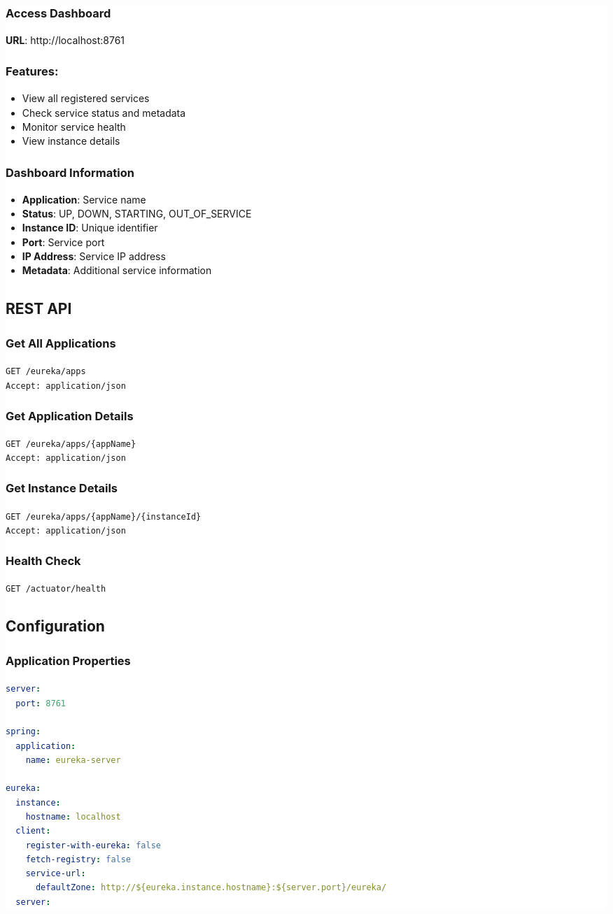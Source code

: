### Access Dashboard
**URL**: http://localhost:8761

### Features:
- View all registered services
- Check service status and metadata
- Monitor service health
- View instance details

### Dashboard Information
- **Application**: Service name
- **Status**: UP, DOWN, STARTING, OUT_OF_SERVICE
- **Instance ID**: Unique identifier
- **Port**: Service port
- **IP Address**: Service IP address
- **Metadata**: Additional service information

## REST API

### Get All Applications
```bash
GET /eureka/apps
Accept: application/json
```

### Get Application Details
```bash
GET /eureka/apps/{appName}
Accept: application/json
```

### Get Instance Details
```bash
GET /eureka/apps/{appName}/{instanceId}
Accept: application/json
```

### Health Check
```bash
GET /actuator/health
```

## Configuration

### Application Properties
```yaml
server:
  port: 8761

spring:
  application:
    name: eureka-server

eureka:
  instance:
    hostname: localhost
  client:
    register-with-eureka: false
    fetch-registry: false
    service-url:
      defaultZone: http://${eureka.instance.hostname}:${server.port}/eureka/
  server:
```